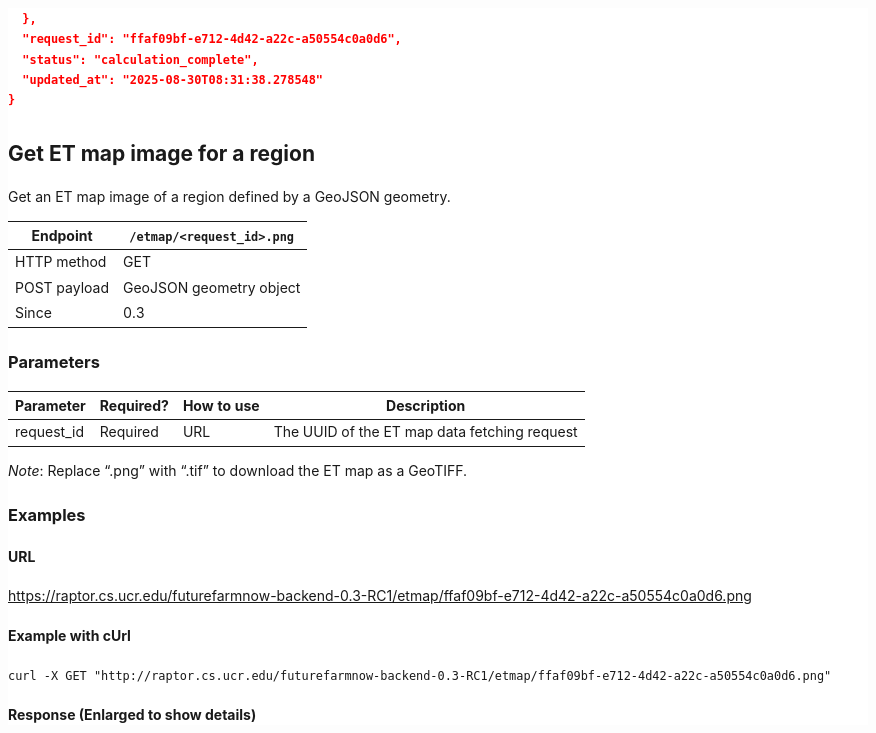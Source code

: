 ```json
  },
  "request_id": "ffaf09bf-e712-4d42-a22c-a50554c0a0d6",
  "status": "calculation_complete",
  "updated_at": "2025-08-30T08:31:38.278548"
}
```
## Get ET map image for a region

Get an ET map image of a region defined by a GeoJSON geometry.

| Endpoint     | `/etmap/<request_id>.png`|
|--------------|--------------------------|
| HTTP method  | GET                      |
| POST payload | GeoJSON geometry object  |
| Since        | 0.3                      |

### Parameters

| Parameter  | Required? | How to use  | Description                                  |
|------------|-----------|-------------|----------------------------------------------|
| request_id | Required  | URL         | The UUID of the ET map data fetching request |

*Note*: Replace “.png” with “.tif” to download the ET map as a GeoTIFF.

### Examples
#### URL
<https://raptor.cs.ucr.edu/futurefarmnow-backend-0.3-RC1/etmap/ffaf09bf-e712-4d42-a22c-a50554c0a0d6.png>

#### Example with cUrl
```
curl -X GET "http://raptor.cs.ucr.edu/futurefarmnow-backend-0.3-RC1/etmap/ffaf09bf-e712-4d42-a22c-a50554c0a0d6.png"
```

#### Response (Enlarged to show details)